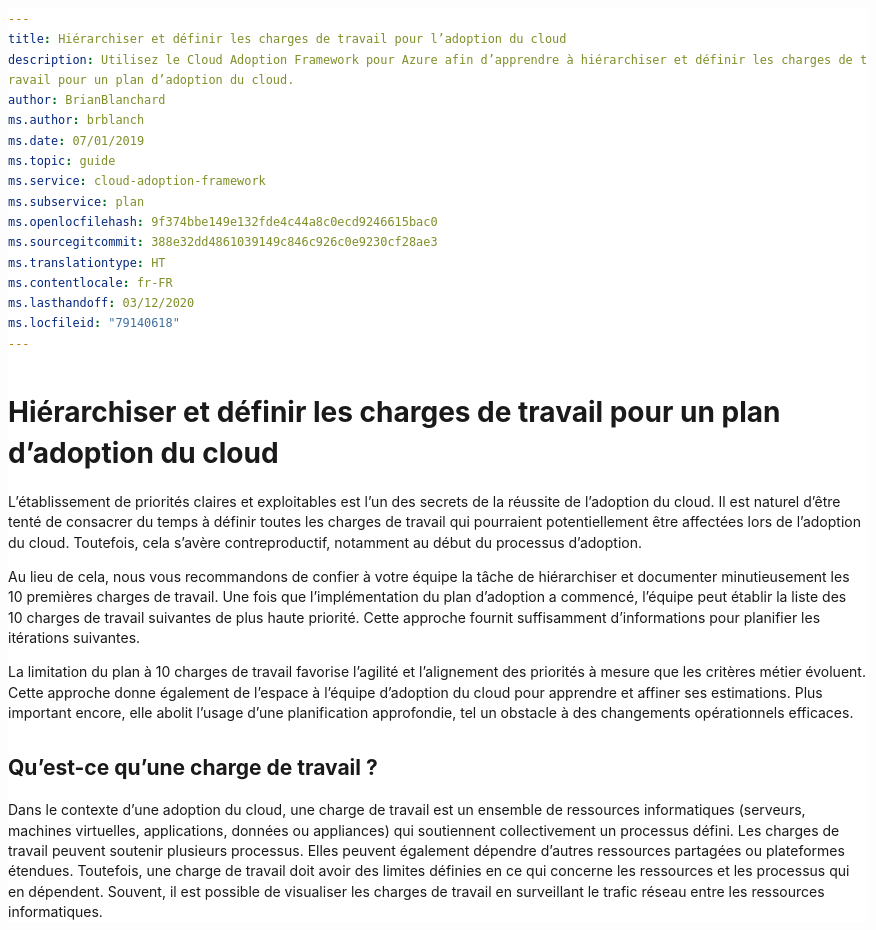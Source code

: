 ```yaml
---
title: Hiérarchiser et définir les charges de travail pour l’adoption du cloud
description: Utilisez le Cloud Adoption Framework pour Azure afin d’apprendre à hiérarchiser et définir les charges de travail pour un plan d’adoption du cloud.
author: BrianBlanchard
ms.author: brblanch
ms.date: 07/01/2019
ms.topic: guide
ms.service: cloud-adoption-framework
ms.subservice: plan
ms.openlocfilehash: 9f374bbe149e132fde4c44a8c0ecd9246615bac0
ms.sourcegitcommit: 388e32dd4861039149c846c926c0e9230cf28ae3
ms.translationtype: HT
ms.contentlocale: fr-FR
ms.lasthandoff: 03/12/2020
ms.locfileid: "79140618"
---
```

# <a name="prioritize-and-define-workloads-for-a-cloud-adoption-plan"></a>Hiérarchiser et définir les charges de travail pour un plan d’adoption du cloud

L’établissement de priorités claires et exploitables est l’un des secrets de la réussite de l’adoption du cloud. Il est naturel d’être tenté de consacrer du temps à définir toutes les charges de travail qui pourraient potentiellement être affectées lors de l’adoption du cloud. Toutefois, cela s’avère contreproductif, notamment au début du processus d’adoption.

Au lieu de cela, nous vous recommandons de confier à votre équipe la tâche de hiérarchiser et documenter minutieusement les 10 premières charges de travail. Une fois que l’implémentation du plan d’adoption a commencé, l’équipe peut établir la liste des 10 charges de travail suivantes de plus haute priorité. Cette approche fournit suffisamment d’informations pour planifier les itérations suivantes.

La limitation du plan à 10 charges de travail favorise l’agilité et l’alignement des priorités à mesure que les critères métier évoluent. Cette approche donne également de l’espace à l’équipe d’adoption du cloud pour apprendre et affiner ses estimations. Plus important encore, elle abolit l’usage d’une planification approfondie, tel un obstacle à des changements opérationnels efficaces.



## <a name="what-is-a-workload"></a>Qu’est-ce qu’une charge de travail ?

Dans le contexte d’une adoption du cloud, une charge de travail est un ensemble de ressources informatiques (serveurs, machines virtuelles, applications, données ou appliances) qui soutiennent collectivement un processus défini. Les charges de travail peuvent soutenir plusieurs processus. Elles peuvent également dépendre d’autres ressources partagées ou plateformes étendues. Toutefois, une charge de travail doit avoir des limites définies en ce qui concerne les ressources et les processus qui en dépendent. Souvent, il est possible de visualiser les charges de travail en surveillant le trafic réseau entre les ressources informatiques.
